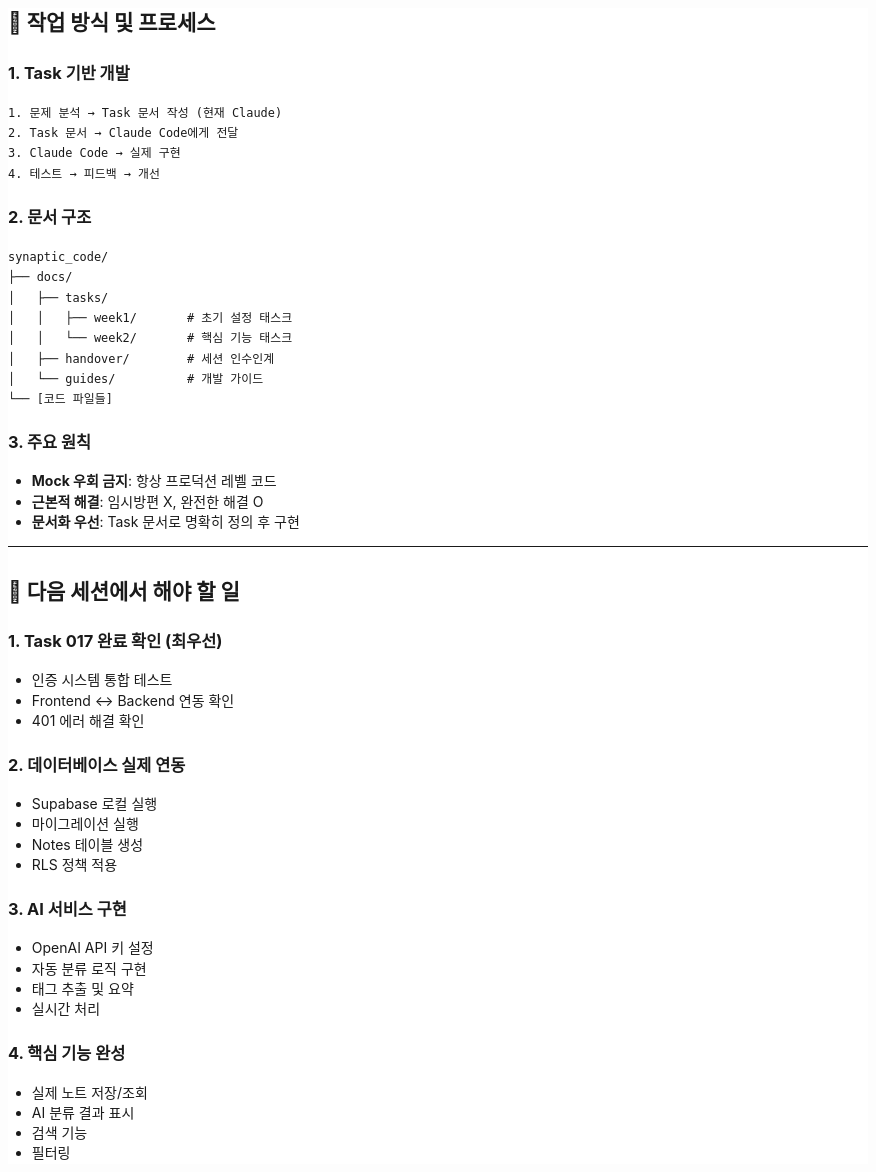 ## 🔧 작업 방식 및 프로세스

### 1. Task 기반 개발
```
1. 문제 분석 → Task 문서 작성 (현재 Claude)
2. Task 문서 → Claude Code에게 전달
3. Claude Code → 실제 구현
4. 테스트 → 피드백 → 개선
```

### 2. 문서 구조
```
synaptic_code/
├── docs/
│   ├── tasks/
│   │   ├── week1/       # 초기 설정 태스크
│   │   └── week2/       # 핵심 기능 태스크
│   ├── handover/        # 세션 인수인계
│   └── guides/          # 개발 가이드
└── [코드 파일들]
```

### 3. 주요 원칙
- **Mock 우회 금지**: 항상 프로덕션 레벨 코드
- **근본적 해결**: 임시방편 X, 완전한 해결 O
- **문서화 우선**: Task 문서로 명확히 정의 후 구현

---

## 🚀 다음 세션에서 해야 할 일

### 1. Task 017 완료 확인 (최우선)
- 인증 시스템 통합 테스트
- Frontend ↔ Backend 연동 확인
- 401 에러 해결 확인

### 2. 데이터베이스 실제 연동
- Supabase 로컬 실행
- 마이그레이션 실행
- Notes 테이블 생성
- RLS 정책 적용

### 3. AI 서비스 구현
- OpenAI API 키 설정
- 자동 분류 로직 구현
- 태그 추출 및 요약
- 실시간 처리

### 4. 핵심 기능 완성
- 실제 노트 저장/조회
- AI 분류 결과 표시
- 검색 기능
- 필터링
